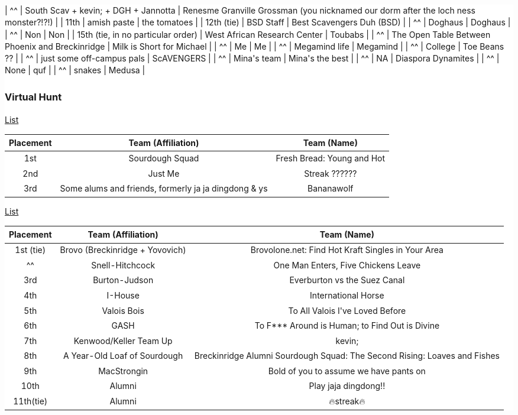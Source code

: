 | ^^ | South Scav + kevin; + DGH + Jannotta | Renesme Granville Grossman (you nicknamed our dorm after the loch ness monster?!?!) |
| 11th | amish paste | the tomatoes |
| 12th (tie) | BSD Staff | Best Scavengers Duh (BSD) |
| ^^ | Doghaus | Doghaus |
| ^^ | Non | Non |
| 15th (tie, in no particular order) | West African Research Center | Toubabs |
| ^^ | The Open Table Between Phoenix and Breckinridge | Milk is Short for Michael |
| ^^ | Me | Me |
| ^^ | Megamind life | Megamind |
| ^^ | College | Toe Beans ?? |
| ^^ | just some off-campus pals | ScAVENGERS |
| ^^ | Mina's team | Mina's the best |
| ^^ | NA | Diaspora Dynamites |
| ^^ | None | quf |
| ^^ | snakes | Medusa |


### Virtual Hunt

[List](/assets/lists/2014(0)-virtual.pdf)

| Placement | Team (Affiliation) | Team (Name) |
| :---: |  :---:  | :---:  |
| 1st | Sourdough Squad | Fresh Bread: Young and Hot |
| 2nd | Just Me | Streak ?????? |
| 3rd | Some alums and friends, formerly ja ja dingdong & ys | Bananawolf |

</div>

<div class="results" id="r-2021" markdown="1">

[List](/assets/lists/2021.pdf)

| Placement | Team (Affiliation) | Team (Name) |
| :---: |  :---:  | :---:  |
| 1st (tie) | Brovo (Breckinridge + Yovovich) | Brovolone.net: Find Hot Kraft Singles in Your Area |
| ^^ | Snell-Hitchcock | One Man Enters, Five Chickens Leave |
| 3rd | Burton-Judson | Everburton vs the Suez Canal |
| 4th | I-House | International Horse |
| 5th | Valois Bois | To All Valois I've Loved Before |
| 6th | GASH | To F*** Around is Human; to Find Out is Divine |
| 7th | Kenwood/Keller Team Up | kevin; |
| 8th | A Year-Old Loaf of Sourdough | Breckinridge Alumni Sourdough Squad: The Second Rising: Loaves and Fishes |
| 9th | MacStrongin | Bold of you to assume we have pants on |
| 10th | Alumni | Play jaja dingdong!! |
| 11th(tie) | Alumni | 🔥streak🔥 |